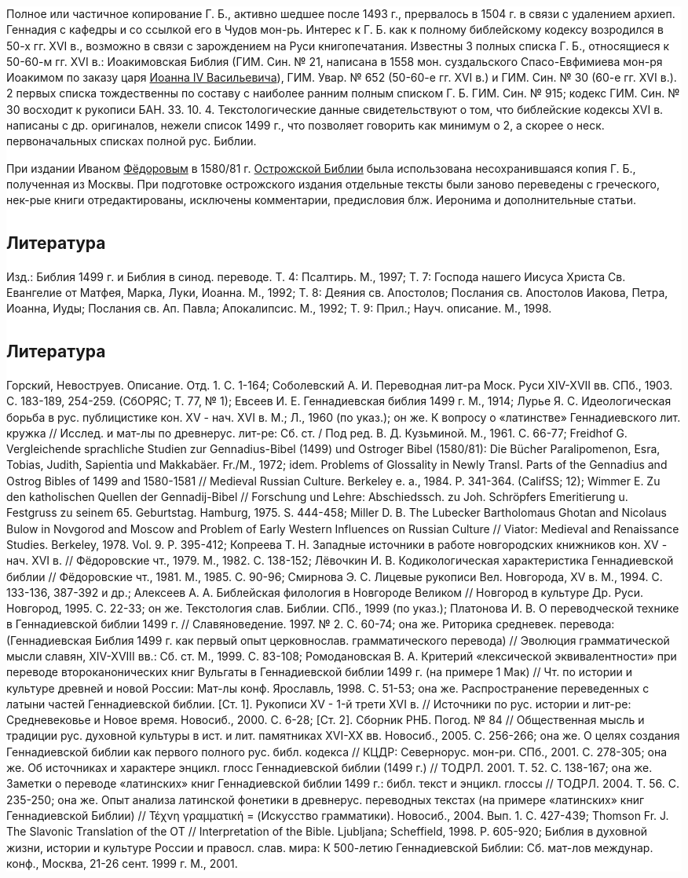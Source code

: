 Полное или частичное копирование Г. Б., активно шедшее после 1493 г., прервалось в 1504 г. в связи с удалением архиеп. Геннадия с кафедры и со ссылкой его в Чудов мон-рь. Интерес к Г. Б. как к полному библейскому кодексу возродился в 50-х гг. XVI в., возможно в связи с зарождением на Руси книгопечатания. Известны 3 полных списка Г. Б., относящиеся к 50-60-м гг. XVI в.: Иоакимовская Библия (ГИМ. Син. № 21, написана в 1558 мон. суздальского Спасо-Евфимиева мон-ря Иоакимом по заказу царя [Иоанна IV Васильевича](<https://pravenc.ru/text/Иоанна IV Васильевича.html>)), ГИМ. Увар. № 652 (50-60-е гг. XVI в.) и ГИМ. Син. № 30 (60-е гг. XVI в.). 2 первых списка тождественны по составу с наиболее ранним полным списком Г. Б. ГИМ. Син. № 915; кодекс ГИМ. Син. № 30 восходит к рукописи БАН. 33. 10. 4. Текстологические данные свидетельствуют о том, что библейские кодексы XVI в. написаны с др. оригиналов, нежели список 1499 г., что позволяет говорить как минимум о 2, а скорее о неск. первоначальных списках полной рус. Библии.

При издании Иваном [Фёдоровым](https://pravenc.ru/text/Фёдоровым.html) в 1580/81 г. [Острожской Библии](<https://pravenc.ru/text/Острожская Библия.html>) была использована несохранившаяся копия Г. Б., полученная из Москвы. При подготовке острожского издания отдельные тексты были заново переведены с греческого, нек-рые книги отредактированы, исключены комментарии, предисловия блж. Иеронима и дополнительные статьи.

## Литература

Изд.: Библия 1499 г. и Библия в синод. переводе. Т. 4: Псалтирь. М., 1997; Т. 7: Господа нашего Иисуса Христа Св. Евангелие от Матфея, Марка, Луки, Иоанна. М., 1992; Т. 8: Деяния св. Апостолов; Послания св. Апостолов Иакова, Петра, Иоанна, Иуды; Послания св. Ап. Павла; Апокалипсис. М., 1992; Т. 9: Прил.; Науч. описание. М., 1998.

## Литература

Горский, Невоструев. Описание. Отд. 1. С. 1-164; Соболевский А. И. Переводная лит-ра Моск. Руси XIV-XVII вв. СПб., 1903. С. 183-189, 254-259. (СбОРЯС; Т. 77, № 1); Евсеев И. Е. Геннадиевская библия 1499 г. М., 1914; Лурье Я. С. Идеологическая борьба в рус. публицистике кон. XV - нач. XVI в. М.; Л., 1960 (по указ.); он же. К вопросу о «латинстве» Геннадиевского лит. кружка // Исслед. и мат-лы по древнерус. лит-ре: Сб. ст. / Под ред. В. Д. Кузьминой. М., 1961. С. 66-77; Freidhof G. Vergleichende sprachliche Studien zur Gennadius-Bibel (1499) und Ostroger Bibel (1580/81): Die Bücher Paralipomenon, Esra, Tobias, Judith, Sapientia und Makkabäer. Fr./M., 1972; idem. Problems of Glossality in Newly Transl. Parts of the Gennadius and Ostrog Bibles of 1499 and 1580-1581 // Medieval Russian Culture. Berkeley e. a., 1984. P. 341-364. (CalifSS; 12); Wimmer E. Zu den katholischen Quellen der Gennadij-Bibel // Forschung und Lehre: Abschiedssch. zu Joh. Schröpfers Emeritierung u. Festgruss zu seinem 65. Geburtstag. Hamburg, 1975. S. 444-458; Miller D. B. The Lubecker Bartholomaus Ghotan and Nicolaus Bulow in Novgorod and Moscow and Problem of Early Western Influences on Russian Culture // Viator: Medieval and Renaissance Studies. Berkeley, 1978. Vol. 9. P. 395-412; Копреева Т. Н. Западные источники в работе новгородских книжников кон. XV - нач. XVI в. // Фёдоровские чт., 1979. М., 1982. С. 138-152; Лёвочкин И. В. Кодикологическая характеристика Геннадиевской библии // Фёдоровские чт., 1981. М., 1985. С. 90-96; Смирнова Э. С. Лицевые рукописи Вел. Новгорода, XV в. М., 1994. С. 133-136, 387-392 и др.; Алексеев А. А. Библейская филология в Новгороде Великом // Новгород в культуре Др. Руси. Новгород, 1995. С. 22-33; он же. Текстология слав. Библии. СПб., 1999 (по указ.); Платонова И. В. О переводческой технике в Геннадиевской библии 1499 г. // Славяноведение. 1997. № 2. С. 60-74; она же. Риторика средневек. перевода: (Геннадиевская Библия 1499 г. как первый опыт церковнослав. грамматического перевода) // Эволюция грамматической мысли славян, XIV-XVIII вв.: Сб. ст. М., 1999. С. 83-108; Ромодановская В. А. Критерий «лексической эквивалентности» при переводе второканонических книг Вульгаты в Геннадиевской библии 1499 г. (на примере 1 Мак) // Чт. по истории и культуре древней и новой России: Мат-лы конф. Ярославль, 1998. С. 51-53; она же. Распространение переведенных с латыни частей Геннадиевской библии. [Ст. 1]. Рукописи XV - 1-й трети XVI в. // Источники по рус. истории и лит-ре: Средневековье и Новое время. Новосиб., 2000. С. 6-28; [Ст. 2]. Сборник РНБ. Погод. № 84 // Общественная мысль и традиции рус. духовной культуры в ист. и лит. памятниках XVI-XX вв. Новосиб., 2005. С. 256-266; она же. О целях создания Геннадиевской библии как первого полного рус. библ. кодекса // КЦДР: Севернорус. мон-ри. СПб., 2001. С. 278-305; она же. Об источниках и характере энцикл. глосс Геннадиевской библии (1499 г.) // ТОДРЛ. 2001. Т. 52. С. 138-167; она же. Заметки о переводе «латинских» книг Геннадиевской библии 1499 г.: библ. текст и энцикл. глоссы // ТОДРЛ. 2004. Т. 56. С. 235-250; она же. Опыт анализа латинской фонетики в древнерус. переводных текстах (на примере «латинских» книг Геннадиевской Библии) // Τέχνη γραμματική = (Искусство грамматики). Новосиб., 2004. Вып. 1. С. 427-439; Thomson Fr. J. The Slavonic Translation of the OT // Interpretation of the Bible. Ljubljana; Scheffield, 1998. P. 605-920; Библия в духовной жизни, истории и культуре России и правосл. слав. мира: К 500-летию Геннадиевской Библии: Сб. мат-лов междунар. конф., Москва, 21-26 сент. 1999 г. М., 2001.